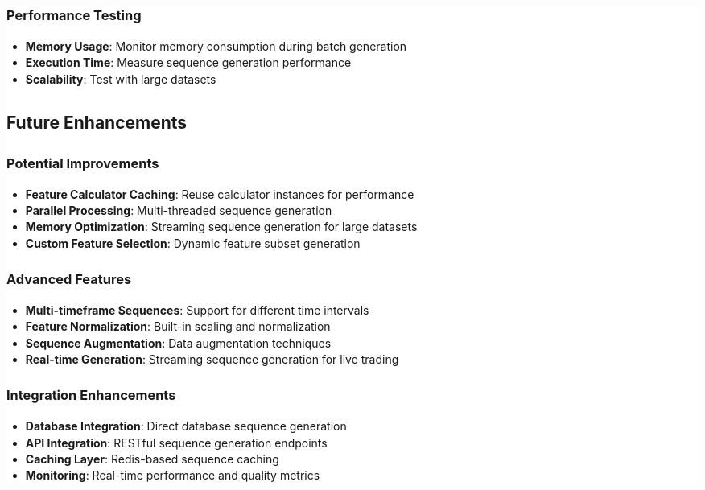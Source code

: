 ### Performance Testing

- **Memory Usage**: Monitor memory consumption during batch generation
- **Execution Time**: Measure sequence generation performance
- **Scalability**: Test with large datasets

## Future Enhancements

### Potential Improvements

- **Feature Calculator Caching**: Reuse calculator instances for performance
- **Parallel Processing**: Multi-threaded sequence generation
- **Memory Optimization**: Streaming sequence generation for large datasets
- **Custom Feature Selection**: Dynamic feature subset generation

### Advanced Features

- **Multi-timeframe Sequences**: Support for different time intervals
- **Feature Normalization**: Built-in scaling and normalization
- **Sequence Augmentation**: Data augmentation techniques
- **Real-time Generation**: Streaming sequence generation for live trading

### Integration Enhancements

- **Database Integration**: Direct database sequence generation
- **API Integration**: RESTful sequence generation endpoints
- **Caching Layer**: Redis-based sequence caching
- **Monitoring**: Real-time performance and quality metrics
